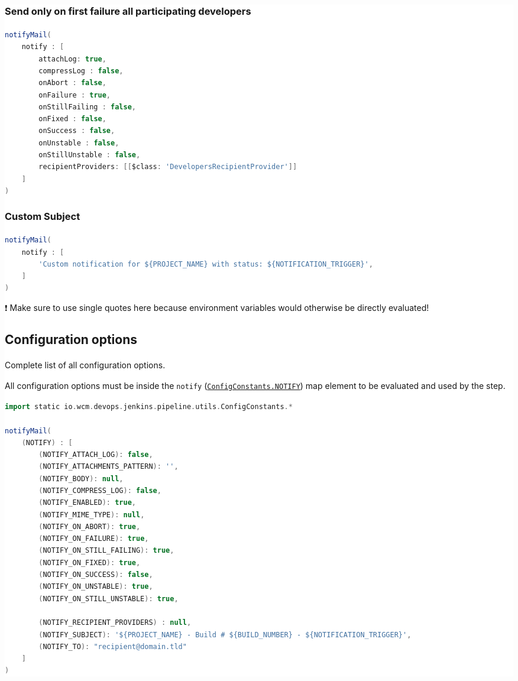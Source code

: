 ### Send only on first failure all participating developers

``` groovy
notifyMail(
    notify : [
        attachLog: true,        
        compressLog : false,
        onAbort : false,
        onFailure : true,
        onStillFailing : false,
        onFixed : false,        
        onSuccess : false,    
        onUnstable : false,
        onStillUnstable : false,        
        recipientProviders: [[$class: 'DevelopersRecipientProvider']]
    ]
)
```

### Custom Subject

``` groovy
notifyMail(
    notify : [
        'Custom notification for ${PROJECT_NAME} with status: ${NOTIFICATION_TRIGGER}',
    ]
)
```

:exclamation: Make sure to use single quotes here because environment
variables would otherwise be directly evaluated!

## Configuration options

Complete list of all configuration options.

All configuration options must be inside the `notify` ([`ConfigConstants.NOTIFY`](https://github.com/wcm-io-devops/jenkins-pipeline-library/blob/master/src/io/wcm/devops/jenkins/pipeline/utils/ConfigConstants.groovy)) map element to be
evaluated and used by the step.

```groovy
import static io.wcm.devops.jenkins.pipeline.utils.ConfigConstants.*

notifyMail(
    (NOTIFY) : [
        (NOTIFY_ATTACH_LOG): false,
        (NOTIFY_ATTACHMENTS_PATTERN): '',
        (NOTIFY_BODY): null,
        (NOTIFY_COMPRESS_LOG): false,
        (NOTIFY_ENABLED): true,
        (NOTIFY_MIME_TYPE): null,
        (NOTIFY_ON_ABORT): true,
        (NOTIFY_ON_FAILURE): true,
        (NOTIFY_ON_STILL_FAILING): true,
        (NOTIFY_ON_FIXED): true,        
        (NOTIFY_ON_SUCCESS): false,    
        (NOTIFY_ON_UNSTABLE): true,
        (NOTIFY_ON_STILL_UNSTABLE): true,       
        
        (NOTIFY_RECIPIENT_PROVIDERS) : null, 
        (NOTIFY_SUBJECT): '${PROJECT_NAME} - Build # ${BUILD_NUMBER} - ${NOTIFICATION_TRIGGER}',
        (NOTIFY_TO): "recipient@domain.tld"
    ]
)
```